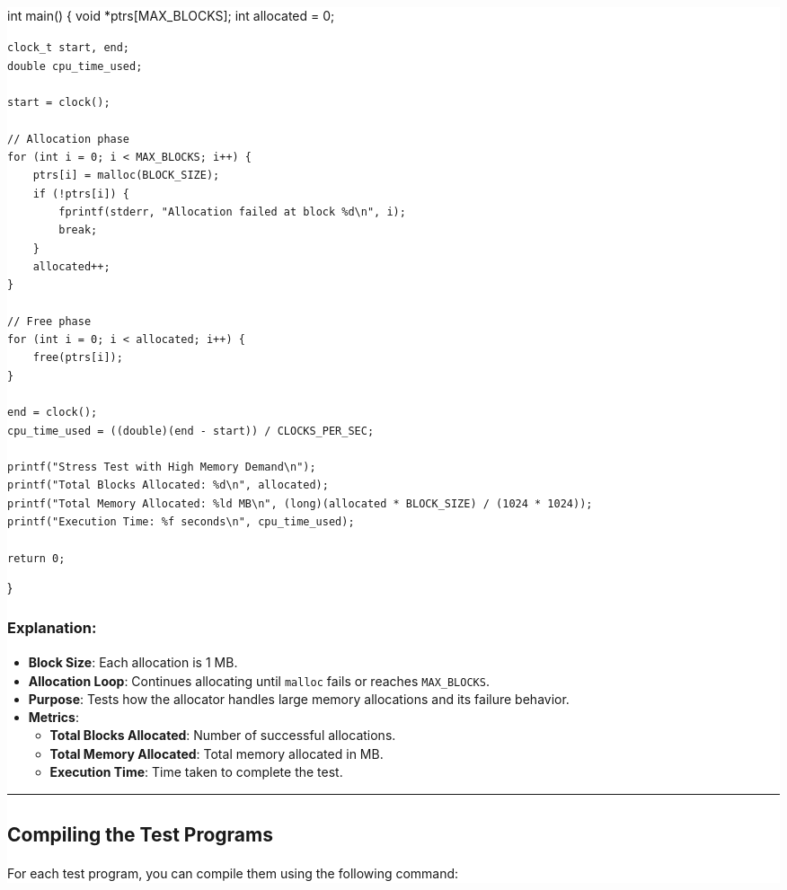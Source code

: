 int main() {
    void *ptrs[MAX_BLOCKS];
    int allocated = 0;

    clock_t start, end;
    double cpu_time_used;

    start = clock();

    // Allocation phase
    for (int i = 0; i < MAX_BLOCKS; i++) {
        ptrs[i] = malloc(BLOCK_SIZE);
        if (!ptrs[i]) {
            fprintf(stderr, "Allocation failed at block %d\n", i);
            break;
        }
        allocated++;
    }

    // Free phase
    for (int i = 0; i < allocated; i++) {
        free(ptrs[i]);
    }

    end = clock();
    cpu_time_used = ((double)(end - start)) / CLOCKS_PER_SEC;

    printf("Stress Test with High Memory Demand\n");
    printf("Total Blocks Allocated: %d\n", allocated);
    printf("Total Memory Allocated: %ld MB\n", (long)(allocated * BLOCK_SIZE) / (1024 * 1024));
    printf("Execution Time: %f seconds\n", cpu_time_used);

    return 0;
}
</code></div></div></pre>

### **Explanation:**

* **Block Size**: Each allocation is 1 MB.
* **Allocation Loop**: Continues allocating until `malloc` fails or reaches `MAX_BLOCKS`.
* **Purpose**: Tests how the allocator handles large memory allocations and its failure behavior.
* **Metrics**:
  * **Total Blocks Allocated**: Number of successful allocations.
  * **Total Memory Allocated**: Total memory allocated in MB.
  * **Execution Time**: Time taken to complete the test.

---

## **Compiling the Test Programs**

For each test program, you can compile them using the following command:

